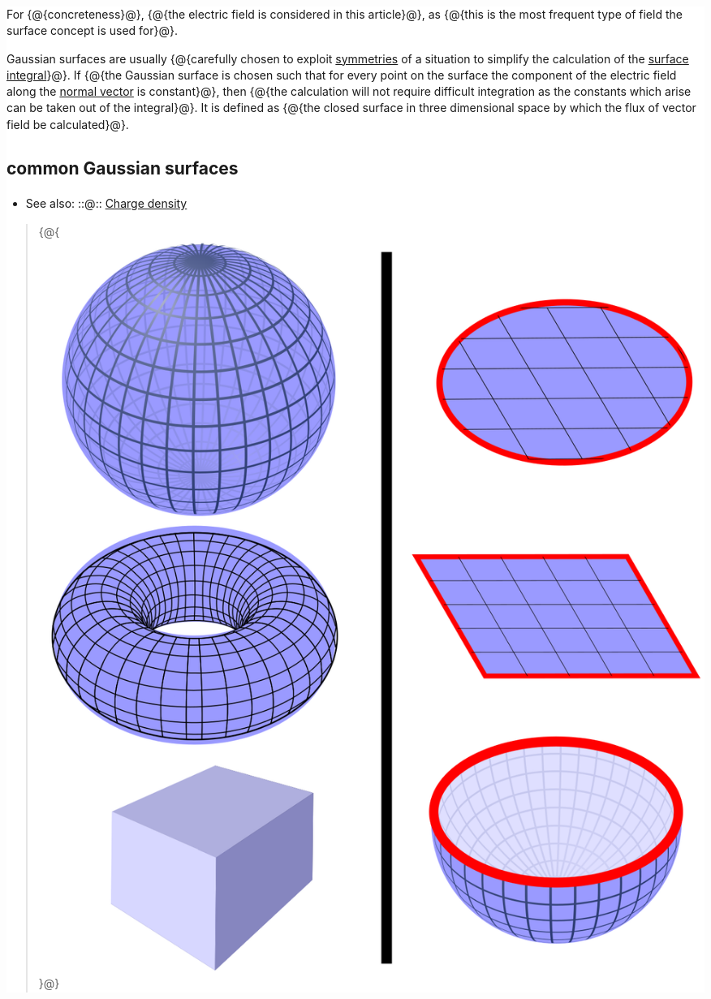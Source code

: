 For {@{concreteness}@}, {@{the electric field is considered in this article}@}, as {@{this is the most frequent type of field the surface concept is used for}@}. 

Gaussian surfaces are usually {@{carefully chosen to exploit [symmetries](symmetry.md) of a situation to simplify the calculation of the [surface integral](surface%20integral.md)}@}. If {@{the Gaussian surface is chosen such that for every point on the surface the component of the electric field along the [normal vector](normal%20vector.md) is constant}@}, then {@{the calculation will not require difficult integration as the constants which arise can be taken out of the integral}@}. It is defined as {@{the closed surface in three dimensional space by which the flux of vector field be calculated}@}. 

## common Gaussian surfaces

- See also: ::@:: [Charge density](charge%20density.md) 

> {@{![Examples of valid \(left\) and invalid \(right\) Gaussian surfaces.](../../archives/Wikimedia%20Commons/SurfacesWithAndWithoutBoundary.svg)}@}
>